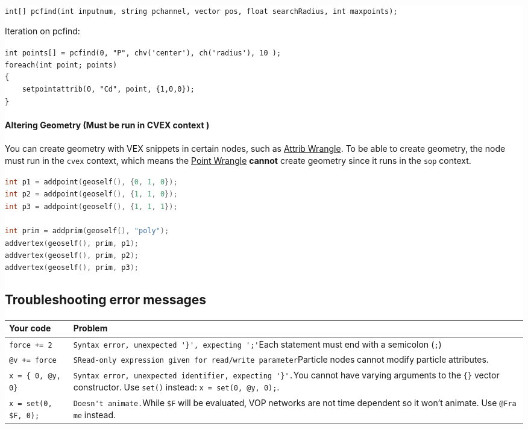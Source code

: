  `int[] pcfind(int inputnum, string pchannel, vector pos, float searchRadius, int maxpoints);`

Iteration on pcfind:

```
int points[] = pcfind(0, "P", chv('center'), ch('radius'), 10 );
foreach(int point; points)
{
	setpointattrib(0, "Cd", point, {1,0,0});
}
```



#### Altering Geometry (Must be run in CVEX context )

You can create geometry with VEX snippets in certain nodes, such as [Attrib Wrangle](http://www.sidefx.com/docs/houdini/nodes/sop/attribwrangle). To be able to create geometry, the node must run in the `cvex` context, which means the [Point Wrangle](http://www.sidefx.com/docs/houdini/nodes/sop/pointwrangle) **cannot** create geometry since it runs in the `sop` context. 

```c
int p1 = addpoint(geoself(), {0, 1, 0});
int p2 = addpoint(geoself(), {1, 1, 0});
int p3 = addpoint(geoself(), {1, 1, 1});

int prim = addprim(geoself(), "poly");
addvertex(geoself(), prim, p1);
addvertex(geoself(), prim, p2);
addvertex(geoself(), prim, p3);
```





## Troubleshooting error messages

| Your code            | Problem                                  |
| :------------------- | :--------------------------------------- |
| `force += 2`         | `Syntax error, unexpected '}', expecting ';'`Each statement must end with a semicolon (`;`) |
| `@v += force`        | `SRead-only expression given for read/write parameter`Particle nodes cannot modify particle attributes. |
| `x = { 0, @y, 0}`    | `Syntax error, unexpected identifier, expecting '}'.`You cannot have varying arguments to the `{}` vector constructor. Use `set()` instead: `x = set(0, @y, 0);`. |
| `x = set(0, $F, 0);` | `Doesn't animate.`While `$F` will be evaluated, VOP networks are not time dependent so it won’t animate. Use `@Frame` instead. |